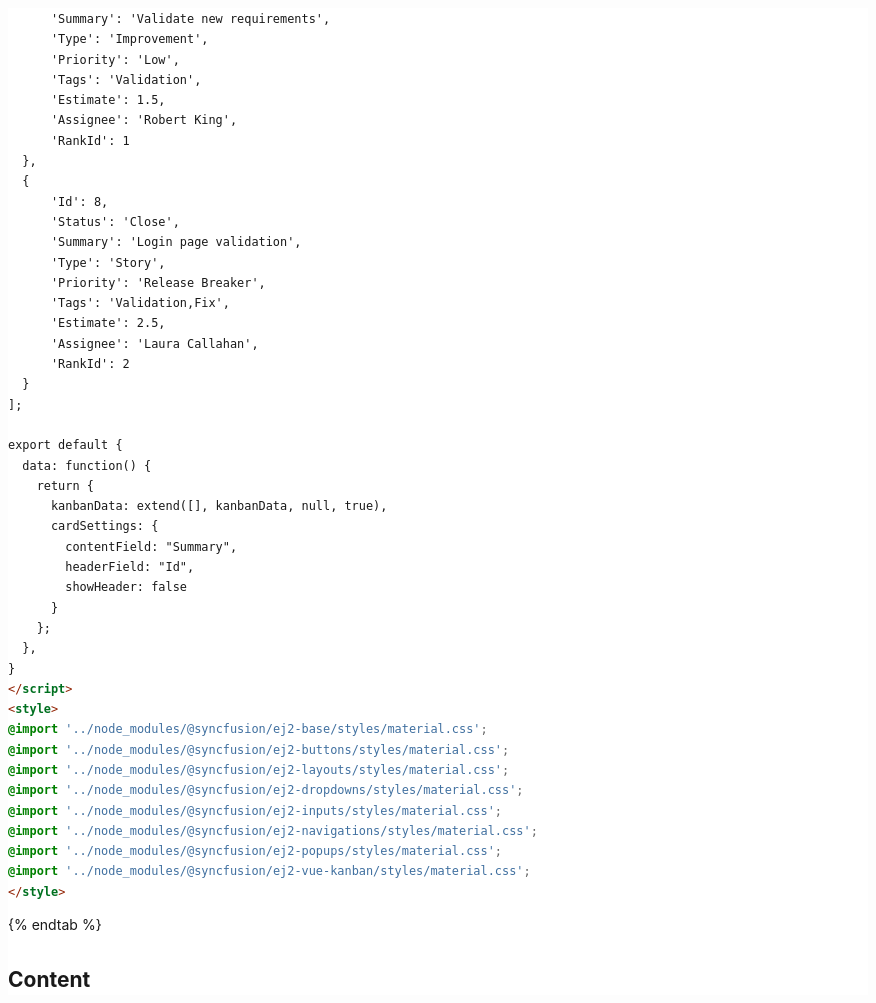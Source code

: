 ```html
      'Summary': 'Validate new requirements',
      'Type': 'Improvement',
      'Priority': 'Low',
      'Tags': 'Validation',
      'Estimate': 1.5,
      'Assignee': 'Robert King',
      'RankId': 1
  },
  {
      'Id': 8,
      'Status': 'Close',
      'Summary': 'Login page validation',
      'Type': 'Story',
      'Priority': 'Release Breaker',
      'Tags': 'Validation,Fix',
      'Estimate': 2.5,
      'Assignee': 'Laura Callahan',
      'RankId': 2
  }
];

export default {
  data: function() {
    return {
      kanbanData: extend([], kanbanData, null, true),
      cardSettings: {
        contentField: "Summary",
        headerField: "Id",
        showHeader: false
      }
    };
  },
}
</script>
<style>
@import '../node_modules/@syncfusion/ej2-base/styles/material.css';
@import '../node_modules/@syncfusion/ej2-buttons/styles/material.css';
@import '../node_modules/@syncfusion/ej2-layouts/styles/material.css';
@import '../node_modules/@syncfusion/ej2-dropdowns/styles/material.css';
@import '../node_modules/@syncfusion/ej2-inputs/styles/material.css';
@import '../node_modules/@syncfusion/ej2-navigations/styles/material.css';
@import '../node_modules/@syncfusion/ej2-popups/styles/material.css';
@import '../node_modules/@syncfusion/ej2-vue-kanban/styles/material.css';
</style>

```

{% endtab %}

## Content
